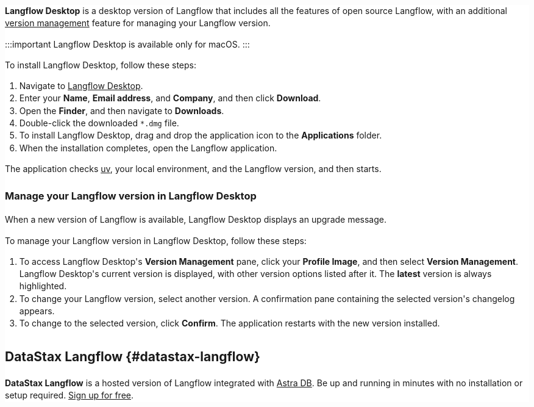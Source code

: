 **Langflow Desktop** is a desktop version of Langflow that includes all the features of open source Langflow, with an additional [version management](#manage-your-langflow-version-in-langflow-desktop) feature for managing your Langflow version.

:::important
Langflow Desktop is available only for macOS.
:::

To install Langflow Desktop, follow these steps:

1. Navigate to [Langflow Desktop](https://www.langflow.org/desktop).
2. Enter your **Name**, **Email address**, and **Company**, and then click **Download**.
3. Open the **Finder**, and then navigate to **Downloads**.
4. Double-click the downloaded `*.dmg` file.
5. To install Langflow Desktop, drag and drop the application icon to the **Applications** folder.
6. When the installation completes, open the Langflow application.

The application checks [uv](https://docs.astral.sh/uv/concepts/tools/), your local environment, and the Langflow version, and then starts.

### Manage your Langflow version in Langflow Desktop

When a new version of Langflow is available, Langflow Desktop displays an upgrade message.

To manage your Langflow version in Langflow Desktop, follow these steps:

1. To access Langflow Desktop's **Version Management** pane, click your **Profile Image**, and then select **Version Management**.
Langflow Desktop's current version is displayed, with other version options listed after it.
The **latest** version is always highlighted.
2. To change your Langflow version, select another version.
A confirmation pane containing the selected version's changelog appears.
3. To change to the selected version, click **Confirm**.
The application restarts with the new version installed.

## DataStax Langflow {#datastax-langflow}

**DataStax Langflow** is a hosted version of Langflow integrated with [Astra DB](https://www.datastax.com/products/datastax-astra). Be up and running in minutes with no installation or setup required. [Sign up for free](https://astra.datastax.com/signup?type=langflow).
